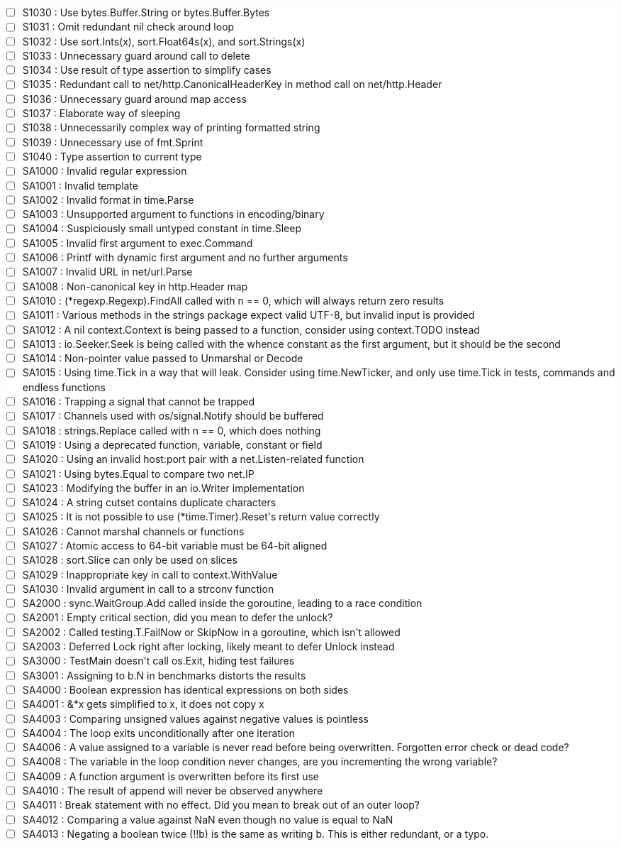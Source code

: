 - [ ] S1030 : Use bytes.Buffer.String or bytes.Buffer.Bytes
- [ ] S1031 : Omit redundant nil check around loop
- [ ] S1032 : Use sort.Ints(x), sort.Float64s(x), and sort.Strings(x)
- [ ] S1033 : Unnecessary guard around call to delete
- [ ] S1034 : Use result of type assertion to simplify cases
- [ ] S1035 : Redundant call to net/http.CanonicalHeaderKey in method call on net/http.Header
- [ ] S1036 : Unnecessary guard around map access
- [ ] S1037 : Elaborate way of sleeping
- [ ] S1038 : Unnecessarily complex way of printing formatted string
- [ ] S1039 : Unnecessary use of fmt.Sprint
- [ ] S1040 : Type assertion to current type
- [ ] SA1000 : Invalid regular expression
- [ ] SA1001 : Invalid template
- [ ] SA1002 : Invalid format in time.Parse
- [ ] SA1003 : Unsupported argument to functions in encoding/binary
- [ ] SA1004 : Suspiciously small untyped constant in time.Sleep
- [ ] SA1005 : Invalid first argument to exec.Command
- [ ] SA1006 : Printf with dynamic first argument and no further arguments
- [ ] SA1007 : Invalid URL in net/url.Parse
- [ ] SA1008 : Non-canonical key in http.Header map
- [ ] SA1010 : (*regexp.Regexp).FindAll called with n == 0, which will always return zero results
- [ ] SA1011 : Various methods in the strings package expect valid UTF-8, but invalid input is provided
- [ ] SA1012 : A nil context.Context is being passed to a function, consider using context.TODO instead
- [ ] SA1013 : io.Seeker.Seek is being called with the whence constant as the first argument, but it should be the second
- [ ] SA1014 : Non-pointer value passed to Unmarshal or Decode
- [ ] SA1015 : Using time.Tick in a way that will leak. Consider using time.NewTicker, and only use time.Tick in tests, commands and endless functions
- [ ] SA1016 : Trapping a signal that cannot be trapped
- [ ] SA1017 : Channels used with os/signal.Notify should be buffered
- [ ] SA1018 : strings.Replace called with n == 0, which does nothing
- [ ] SA1019 : Using a deprecated function, variable, constant or field
- [ ] SA1020 : Using an invalid host:port pair with a net.Listen-related function
- [ ] SA1021 : Using bytes.Equal to compare two net.IP
- [ ] SA1023 : Modifying the buffer in an io.Writer implementation
- [ ] SA1024 : A string cutset contains duplicate characters
- [ ] SA1025 : It is not possible to use (*time.Timer).Reset's return value correctly
- [ ] SA1026 : Cannot marshal channels or functions
- [ ] SA1027 : Atomic access to 64-bit variable must be 64-bit aligned
- [ ] SA1028 : sort.Slice can only be used on slices
- [ ] SA1029 : Inappropriate key in call to context.WithValue
- [ ] SA1030 : Invalid argument in call to a strconv function
- [ ] SA2000 : sync.WaitGroup.Add called inside the goroutine, leading to a race condition
- [ ] SA2001 : Empty critical section, did you mean to defer the unlock?
- [ ] SA2002 : Called testing.T.FailNow or SkipNow in a goroutine, which isn't allowed
- [ ] SA2003 : Deferred Lock right after locking, likely meant to defer Unlock instead
- [ ] SA3000 : TestMain doesn't call os.Exit, hiding test failures
- [ ] SA3001 : Assigning to b.N in benchmarks distorts the results
- [ ] SA4000 : Boolean expression has identical expressions on both sides
- [ ] SA4001 : &*x gets simplified to x, it does not copy x
- [ ] SA4003 : Comparing unsigned values against negative values is pointless
- [ ] SA4004 : The loop exits unconditionally after one iteration
- [ ] SA4006 : A value assigned to a variable is never read before being overwritten. Forgotten error check or dead code?
- [ ] SA4008 : The variable in the loop condition never changes, are you incrementing the wrong variable?
- [ ] SA4009 : A function argument is overwritten before its first use
- [ ] SA4010 : The result of append will never be observed anywhere
- [ ] SA4011 : Break statement with no effect. Did you mean to break out of an outer loop?
- [ ] SA4012 : Comparing a value against NaN even though no value is equal to NaN
- [ ] SA4013 : Negating a boolean twice (!!b) is the same as writing b. This is either redundant, or a typo.